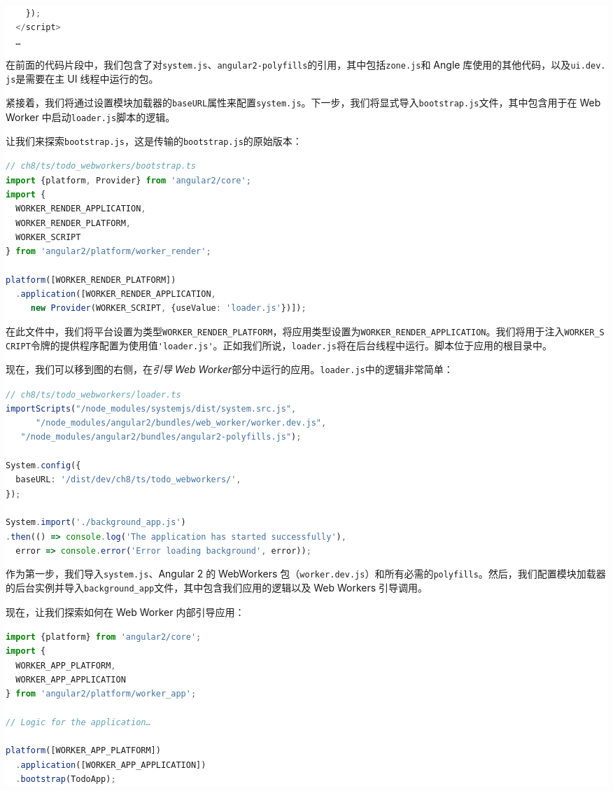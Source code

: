 ```ts
    });
  </script>
  …
```

在前面的代码片段中，我们包含了对`system.js`、`angular2-polyfills`的引用，其中包括`zone.js`和 Angle 库使用的其他代码，以及`ui.dev.js`是需要在主 UI 线程中运行的包。

紧接着，我们将通过设置模块加载器的`baseURL`属性来配置`system.js`。下一步，我们将显式导入`bootstrap.js`文件，其中包含用于在 Web Worker 中启动`loader.js`脚本的逻辑。

让我们来探索`bootstrap.js`，这是传输的`bootstrap.js`的原始版本：

```ts
// ch8/ts/todo_webworkers/bootstrap.ts
import {platform, Provider} from 'angular2/core';
import {
  WORKER_RENDER_APPLICATION,
  WORKER_RENDER_PLATFORM,
  WORKER_SCRIPT
} from 'angular2/platform/worker_render';

platform([WORKER_RENDER_PLATFORM])
  .application([WORKER_RENDER_APPLICATION,
     new Provider(WORKER_SCRIPT, {useValue: 'loader.js'})]);
```

在此文件中，我们将平台设置为类型`WORKER_RENDER_PLATFORM`，将应用类型设置为`WORKER_RENDER_APPLICATION`。我们将用于注入`WORKER_SCRIPT`令牌的提供程序配置为使用值`'loader.js'`。正如我们所说，`loader.js`将在后台线程中运行。脚本位于应用的根目录中。

现在，我们可以移到图的右侧，在*引导 Web Worker*部分中运行的应用。`loader.js`中的逻辑非常简单：

```ts
// ch8/ts/todo_webworkers/loader.ts
importScripts("/node_modules/systemjs/dist/system.src.js",
      "/node_modules/angular2/bundles/web_worker/worker.dev.js",
   "/node_modules/angular2/bundles/angular2-polyfills.js");

System.config({
  baseURL: '/dist/dev/ch8/ts/todo_webworkers/',
});

System.import('./background_app.js')
.then(() => console.log('The application has started successfully'),
  error => console.error('Error loading background', error));
```

作为第一步，我们导入`system.js`、Angular 2 的 WebWorkers 包（`worker.dev.js`）和所有必需的`polyfills`。然后，我们配置模块加载器的后台实例并导入`background_app`文件，其中包含我们应用的逻辑以及 Web Workers 引导调用。

现在，让我们探索如何在 Web Worker 内部引导应用：

```ts
import {platform} from 'angular2/core';
import {
  WORKER_APP_PLATFORM,
  WORKER_APP_APPLICATION
} from 'angular2/platform/worker_app';

// Logic for the application…

platform([WORKER_APP_PLATFORM])
  .application([WORKER_APP_APPLICATION])
  .bootstrap(TodoApp);
```
